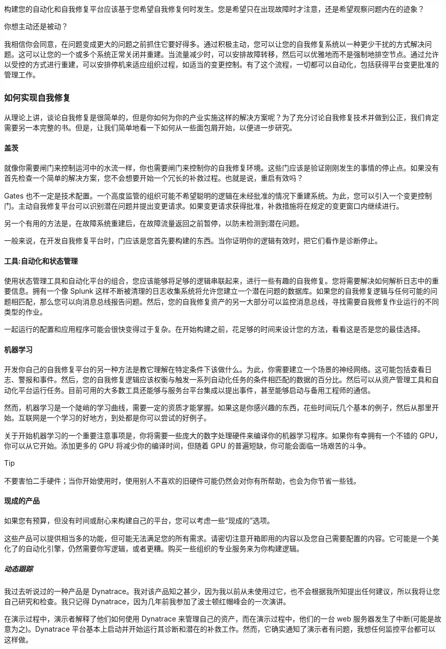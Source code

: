 构建您的自动化和自我修复平台应该基于您希望自我修复何时发生。您是希望只在出现故障时才注意，还是希望观察问题内在的迹象？

你想主动还是被动？

我相信你会同意，在问题变成更大的问题之前抓住它要好得多。通过积极主动，您可以让您的自我修复系统以一种更少干扰的方式解决问题。这可以让您的一个或多个系统正常关闭并重建。当流量减少时，可以安排故障转移，然后可以优雅地而不是强制地排空节点。通过允许以受控的方式进行重建，可以安排停机来适应组织过程，如适当的变更控制。有了这个流程，一切都可以自动化，包括获得平台变更批准的管理工作。

### 如何实现自我修复

从理论上讲，谈论自我修复是很简单的，但是你如何为你的产业实施这样的解决方案呢？为了充分讨论自我修复技术并做到公正，我们肯定需要另一本完整的书。但是，让我们简单地看一下如何从一些面包屑开始，以便进一步研究。

#### 盖茨

就像你需要闸门来控制运河中的水流一样，你也需要闸门来控制你的自我修复环境。这些门应该是验证刚刚发生的事情的停止点。如果没有首先检查一个简单的解决方案，您不会想要开始一个冗长的补救过程。也就是说，重启有效吗？

Gates 也不一定是技术配置。一个高度监管的组织可能不希望聪明的逻辑在未经批准的情况下重建系统。为此，您可以引入一个变更控制门。主动自我修复平台可以识别潜在问题并提出变更请求。如果变更请求获得批准，补救措施将在规定的变更窗口内继续进行。

另一个有用的方法是，在故障系统重建后，在故障流量返回之前暂停，以防未检测到潜在问题。

一般来说，在开发自我修复平台时，门应该是您首先要构建的东西。当你证明你的逻辑有效时，把它们看作是诊断停止。

#### 工具:自动化和状态管理

使用状态管理工具和自动化平台的组合，您应该能够将足够的逻辑串联起来，进行一些有趣的自我修复。您将需要解决如何解析日志中的重要信息。拥有一个像 Splunk 这样不断被清理的日志收集系统将允许您建立一个潜在问题的数据库。如果您的自我修复逻辑与任何可能的问题相匹配，那么您可以向消息总线报告问题。然后，您的自我修复资产的另一大部分可以监控消息总线，寻找需要自我修复作业运行的不同类型的作业。

一起运行的配置和应用程序可能会很快变得过于复杂。在开始构建之前，花足够的时间来设计您的方法，看看这是否是您的最佳选择。

#### 机器学习

开发你自己的自我修复平台的另一种方法是教它理解在特定条件下该做什么。为此，你需要建立一个场景的神经网络。这可能包括查看日志、警报和事件。然后，您的自我修复逻辑应该权衡与触发一系列自动化任务的条件相匹配的数据的百分比。然后可以从资产管理工具和自动化平台运行任务。目前可用的大多数工具还能够与服务台平台集成以提出事件，甚至能够启动与备用工程师的通信。

然而，机器学习是一个陡峭的学习曲线，需要一定的资质才能掌握。如果这是你感兴趣的东西，花些时间玩几个基本的例子，然后从那里开始。互联网是一个学习的好地方，到处都是你可以尝试的好例子。

关于开始机器学习的一个重要注意事项是，你将需要一些庞大的数字处理硬件来编译你的机器学习程序。如果你有幸拥有一个不错的 GPU，你可以从它开始。添加更多的 GPU 将减少你的编译时间，但随着 GPU 的普遍短缺，你可能会面临一场艰苦的斗争。

Tip

不要害怕二手硬件；当你开始使用时，使用别人不喜欢的旧硬件可能仍然会对你有所帮助，也会为你节省一些钱。

#### 现成的产品

如果您有预算，但没有时间或耐心来构建自己的平台，您可以考虑一些“现成的”选项。

这些产品可以提供相当多的功能，但可能无法满足您的所有需求。请密切注意开箱即用的内容以及您自己需要配置的内容。它可能是一个美化了的自动化引擎，仍然需要你写逻辑，或者更糟。购买一些组织的专业服务来为你构建逻辑。

##### 动态跟踪

我过去听说过的一种产品是 Dynatrace。我对该产品知之甚少，因为我以前从未使用过它，也不会根据我所知提出任何建议，所以我将让您自己研究和检查。我只记得 Dynatrace，因为几年前我参加了波士顿红帽峰会的一次演讲。

在演示过程中，演示者解释了他们如何使用 Dynatrace 来管理自己的资产，而在演示过程中，他们的一台 web 服务器发生了中断(可能是故意为之)。Dynatrace 平台基本上启动并开始运行其诊断和潜在的补救工作。然而，它确实通知了演示者有问题，我想任何监控平台都可以这样做。
